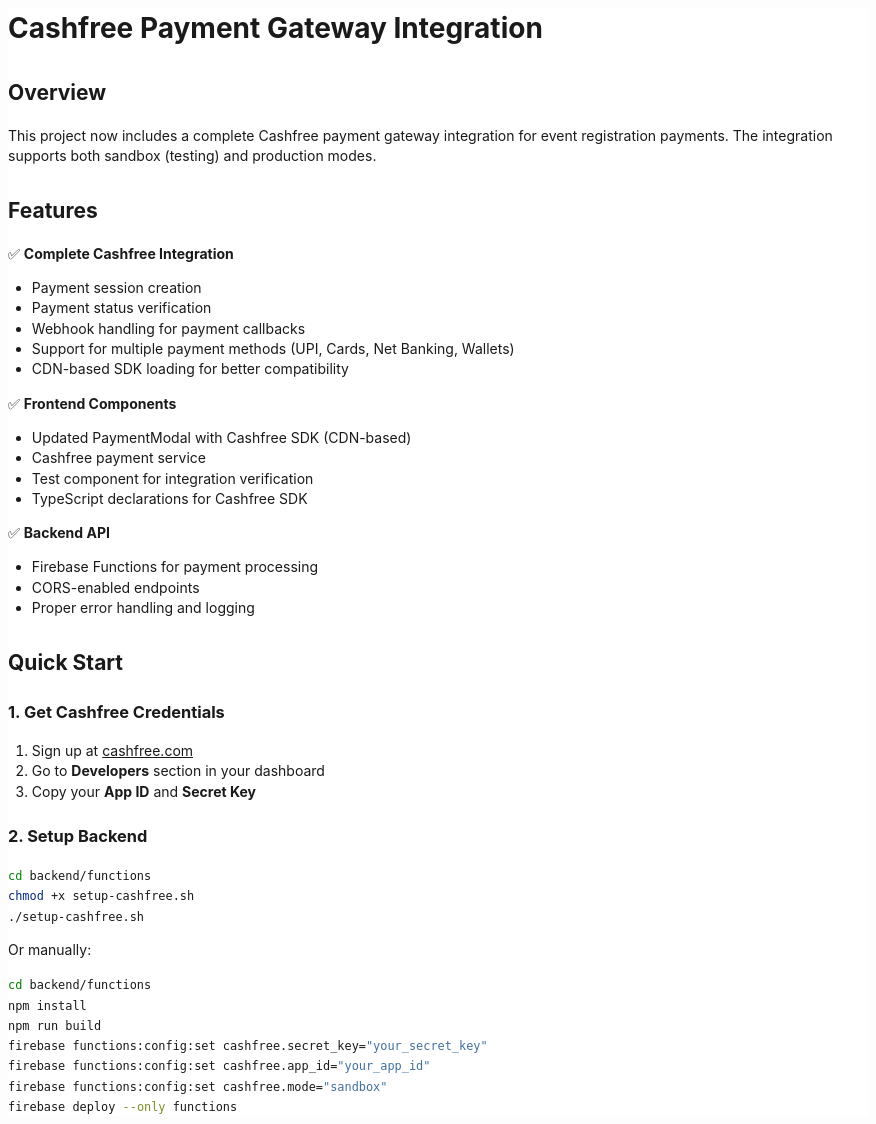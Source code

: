 # Cashfree Payment Gateway Integration

## Overview

This project now includes a complete Cashfree payment gateway integration for event registration payments. The integration supports both sandbox (testing) and production modes.

## Features

✅ **Complete Cashfree Integration**
- Payment session creation
- Payment status verification
- Webhook handling for payment callbacks
- Support for multiple payment methods (UPI, Cards, Net Banking, Wallets)
- CDN-based SDK loading for better compatibility

✅ **Frontend Components**
- Updated PaymentModal with Cashfree SDK (CDN-based)
- Cashfree payment service
- Test component for integration verification
- TypeScript declarations for Cashfree SDK

✅ **Backend API**
- Firebase Functions for payment processing
- CORS-enabled endpoints
- Proper error handling and logging

## Quick Start

### 1. Get Cashfree Credentials

1. Sign up at [cashfree.com](https://www.cashfree.com)
2. Go to **Developers** section in your dashboard
3. Copy your **App ID** and **Secret Key**

### 2. Setup Backend

```bash
cd backend/functions
chmod +x setup-cashfree.sh
./setup-cashfree.sh
```

Or manually:

```bash
cd backend/functions
npm install
npm run build
firebase functions:config:set cashfree.secret_key="your_secret_key"
firebase functions:config:set cashfree.app_id="your_app_id"
firebase functions:config:set cashfree.mode="sandbox"
firebase deploy --only functions
```
